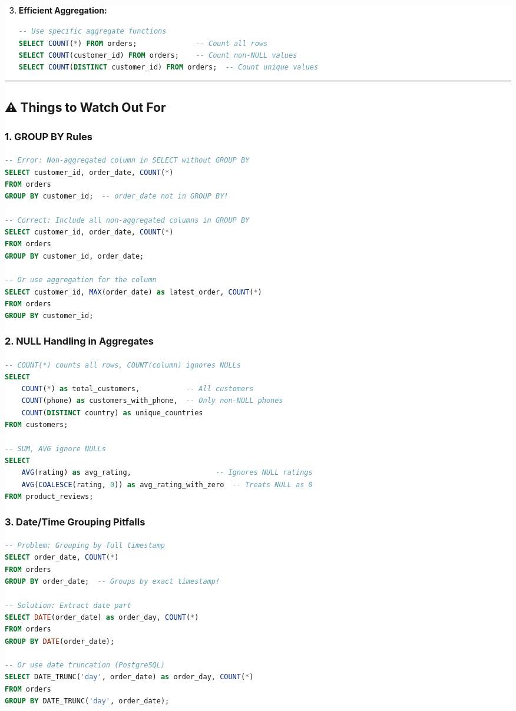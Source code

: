 3. **Efficient Aggregation:**
   ```sql
   -- Use specific aggregate functions
   SELECT COUNT(*) FROM orders;              -- Count all rows
   SELECT COUNT(customer_id) FROM orders;    -- Count non-NULL values
   SELECT COUNT(DISTINCT customer_id) FROM orders;  -- Count unique values
   ```

---

## ⚠️ Things to Watch Out For

### 1. **GROUP BY Rules**

```sql
-- Error: Non-aggregated column in SELECT without GROUP BY
SELECT customer_id, order_date, COUNT(*)
FROM orders
GROUP BY customer_id;  -- order_date not in GROUP BY!

-- Correct: Include all non-aggregated columns in GROUP BY
SELECT customer_id, order_date, COUNT(*)
FROM orders
GROUP BY customer_id, order_date;

-- Or use aggregation for the column
SELECT customer_id, MAX(order_date) as latest_order, COUNT(*)
FROM orders
GROUP BY customer_id;
```

### 2. **NULL Handling in Aggregates**

```sql
-- COUNT(*) counts all rows, COUNT(column) ignores NULLs
SELECT
    COUNT(*) as total_customers,           -- All customers
    COUNT(phone) as customers_with_phone,  -- Only non-NULL phones
    COUNT(DISTINCT country) as unique_countries
FROM customers;

-- SUM, AVG ignore NULLs
SELECT
    AVG(rating) as avg_rating,                    -- Ignores NULL ratings
    AVG(COALESCE(rating, 0)) as avg_rating_with_zero  -- Treats NULL as 0
FROM product_reviews;
```

### 3. **Date/Time Grouping Pitfalls**

```sql
-- Problem: Grouping by full timestamp
SELECT order_date, COUNT(*)
FROM orders
GROUP BY order_date;  -- Groups by exact timestamp!

-- Solution: Extract date part
SELECT DATE(order_date) as order_day, COUNT(*)
FROM orders
GROUP BY DATE(order_date);

-- Or use date truncation (PostgreSQL)
SELECT DATE_TRUNC('day', order_date) as order_day, COUNT(*)
FROM orders
GROUP BY DATE_TRUNC('day', order_date);
```